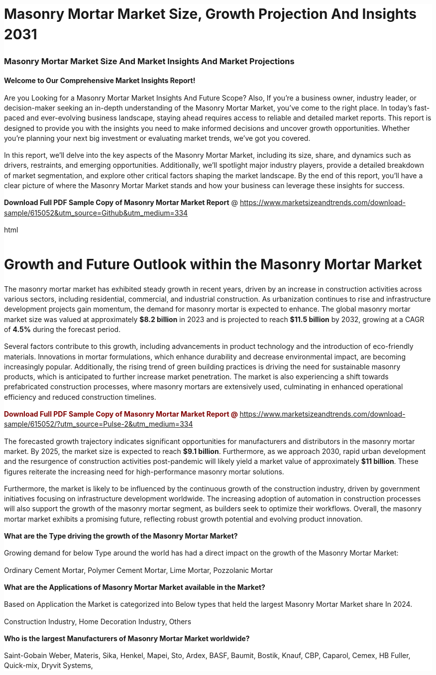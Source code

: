 <h1>Masonry Mortar Market Size, Growth Projection And Insights 2031</h1><div class="" data-test-id=""><h3><span class="">Masonry Mortar Market Size And Market Insights And Market Projections</span></h3></div><div class="" data-test-id=""><p><strong>Welcome to Our Comprehensive Market Insights Report!</strong></p><p>Are you Looking for a Masonry Mortar Market Insights And Future Scope? Also, If you&rsquo;re a business owner, industry leader, or decision-maker seeking an in-depth understanding of the Masonry Mortar Market, you&rsquo;ve come to the right place. In today&rsquo;s fast-paced and ever-evolving business landscape, staying ahead requires access to reliable and detailed market reports. This report is designed to provide you with the insights you need to make informed decisions and uncover growth opportunities. Whether you&rsquo;re planning your next big investment or evaluating market trends, we&rsquo;ve got you covered.</p><p>In this report, we&rsquo;ll delve into the key aspects of the Masonry Mortar Market, including its size, share, and dynamics such as drivers, restraints, and emerging opportunities. Additionally, we&rsquo;ll spotlight major industry players, provide a detailed breakdown of market segmentation, and explore other critical factors shaping the market landscape. By the end of this report, you&rsquo;ll have a clear picture of where the Masonry Mortar Market stands and how your business can leverage these insights for success.</p><p><strong>Download Full PDF Sample Copy of Masonry Mortar Market Report</strong> @ <a href="https://www.marketsizeandtrends.com/download-sample/615052&utm_source=Github&utm_medium=334" target="_blank">https://www.marketsizeandtrends.com/download-sample/615052&utm_source=Github&utm_medium=334</a></p></div><div class="" data-test-id=""><p><span class="">html<!DOCTYPE html><html lang="en"><head> <meta charset="UTF-8"> <meta name="viewport" content="width=device-width, initial-scale=1.0"> <title>Masonry Mortar Market Growth and Future Outlook</title></head><body> <h1>Growth and Future Outlook within the Masonry Mortar Market</h1> <p> The masonry mortar market has exhibited steady growth in recent years, driven by an increase in construction activities across various sectors, including residential, commercial, and industrial construction. As urbanization continues to rise and infrastructure development projects gain momentum, the demand for masonry mortar is expected to enhance. The global masonry mortar market size was valued at approximately <strong>$8.2 billion</strong> in 2023 and is projected to reach <strong>$11.5 billion</strong> by 2032, growing at a CAGR of <strong>4.5%</strong> during the forecast period. </p> <p> Several factors contribute to this growth, including advancements in product technology and the introduction of eco-friendly materials. Innovations in mortar formulations, which enhance durability and decrease environmental impact, are becoming increasingly popular. Additionally, the rising trend of green building practices is driving the need for sustainable masonry products, which is anticipated to further increase market penetration. The market is also experiencing a shift towards prefabricated construction processes, where masonry mortars are extensively used, culminating in enhanced operational efficiency and reduced construction timelines. </p> <p> </p><p><strong><span style="color: #800000;">Download Full PDF Sample Copy of Masonry Mortar Market Report @</span>&nbsp;</strong><a href="https://www.marketsizeandtrends.com/download-sample/615052/?utm_source=Pulse-2&amp;utm_medium=334">https://www.marketsizeandtrends.com/download-sample/615052/?utm_source=Pulse-2&amp;utm_medium=334</a></p> </p> <p> The forecasted growth trajectory indicates significant opportunities for manufacturers and distributors in the masonry mortar market. By 2025, the market size is expected to reach <strong>$9.1 billion</strong>. Furthermore, as we approach 2030, rapid urban development and the resurgence of construction activities post-pandemic will likely yield a market value of approximately <strong>$11 billion</strong>. These figures reiterate the increasing need for high-performance masonry mortar solutions. </p> <p> Furthermore, the market is likely to be influenced by the continuous growth of the construction industry, driven by government initiatives focusing on infrastructure development worldwide. The increasing adoption of automation in construction processes will also support the growth of the masonry mortar segment, as builders seek to optimize their workflows. Overall, the masonry mortar market exhibits a promising future, reflecting robust growth potential and evolving product innovation. </p></body></html></span></p><p><strong><span class="">What are the&nbsp;Type driving the growth of the Masonry Mortar Market?</span></strong></p></div><div class="" data-test-id=""><p><span class="">Growing demand for below Type around the world has had a direct impact on the growth of the Masonry Mortar Market:</span></p></div><div class="" data-test-id=""><p>Ordinary Cement Mortar, Polymer Cement Mortar, Lime Mortar, Pozzolanic Mortar</p><p><span class=""><strong>What are the&nbsp;Applications&nbsp;of Masonry Mortar Market available in the Market?</strong></span></p></div><div class="" data-test-id=""><p><span class="">Based on Application the Market is categorized into Below types that held the largest Masonry Mortar Market share In 2024.</span></p></div><div class="" data-test-id=""><p><span class="">Construction Industry, Home Decoration Industry, Others</span></p><p><span class=""><strong>Who is the largest Manufacturers of Masonry Mortar Market worldwide?</strong></span></p></div><div class="" data-test-id=""><p><span class="">Saint-Gobain Weber, Materis, Sika, Henkel, Mapei, Sto, Ardex, BASF, Baumit, Bostik, Knauf, CBP, Caparol, Cemex, HB Fuller, Quick-mix, Dryvit Systems,